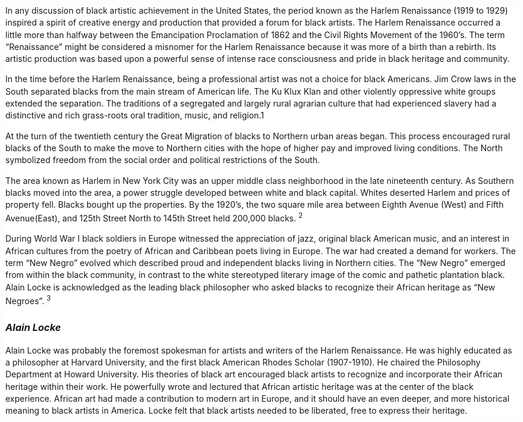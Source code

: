 <p>
In any discussion of black artistic achievement in the United States, the period known as the Harlem Renaissance (1919 to 1929) inspired a spirit of creative energy and production that provided a forum for black artists. The Harlem Renaissance occurred a little more than halfway between the Emancipation Proclamation of 1862 and the Civil Rights Movement of the 1960’s. The term “Renaissance” might be considered a misnomer for the Harlem Renaissance because it was more of a birth than a rebirth. Its artistic production was based upon a powerful sense of intense race consciousness and pride in black heritage and community.
</p>
<p>
In the time before the Harlem Renaissance, being a professional artist was not a choice for black Americans. Jim Crow laws in the South separated blacks from the main stream of American life. The Ku Klux Klan and other violently oppressive white groups extended the separation. The traditions of a segregated and largely rural agrarian culture that had experienced slavery had a distinctive and rich grass-roots oral tradition, music, and religion.1
</p>
<p>
At the turn of the twentieth century the Great Migration of blacks to Northern urban areas began. This process encouraged rural blacks of the South to make the move to Northern cities with the hope of higher pay and improved living conditions. The North symbolized freedom from the social order and political restrictions of the South.
</p>
<p>
The area known as Harlem in New York City was an upper middle class neighborhood in the late nineteenth century. As Southern blacks moved into the area, a power struggle developed between white and black capital. Whites deserted Harlem and prices of property fell. Blacks bought up the properties. By the 1920’s, the two square mile area between Eighth Avenue (West) and Fifth Avenue(East), and 125th Street North to 145th Street held 200,000 blacks.
<sup>
2
</sup>
</p>
<p>
During World War I black soldiers in Europe witnessed the appreciation of jazz, original black American music, and an interest in African cultures from the poetry of African and Caribbean poets living in Europe. The war had created a demand for workers. The term “New Negro” evolved which described proud and independent blacks living in Northern cities. The “New Negro” emerged from within the black community, in contrast to the white stereotyped literary image of the comic and pathetic plantation black. Alain Locke is acknowledged as the leading black philosopher who asked blacks to recognize their African heritage as “New Negroes”.
<sup>
3
</sup>
</p>
<h3>
<i>
Alain Locke
</i>
</h3>
Alain Locke was probably the foremost spokesman for artists and writers of the Harlem Renaissance. He was highly educated as a philosopher at Harvard University, and the first black American Rhodes Scholar (1907-1910). He chaired the Philosophy Department at Howard University. His theories of black art encouraged black artists to recognize and incorporate their African heritage within their work. He powerfully wrote and lectured that African artistic heritage was at the center of the black experience. African art had made a contribution to modern art in Europe, and it should have an even deeper, and more historical meaning to black artists in America. Locke felt that black artists needed to be liberated, free to express their heritage.
<p>